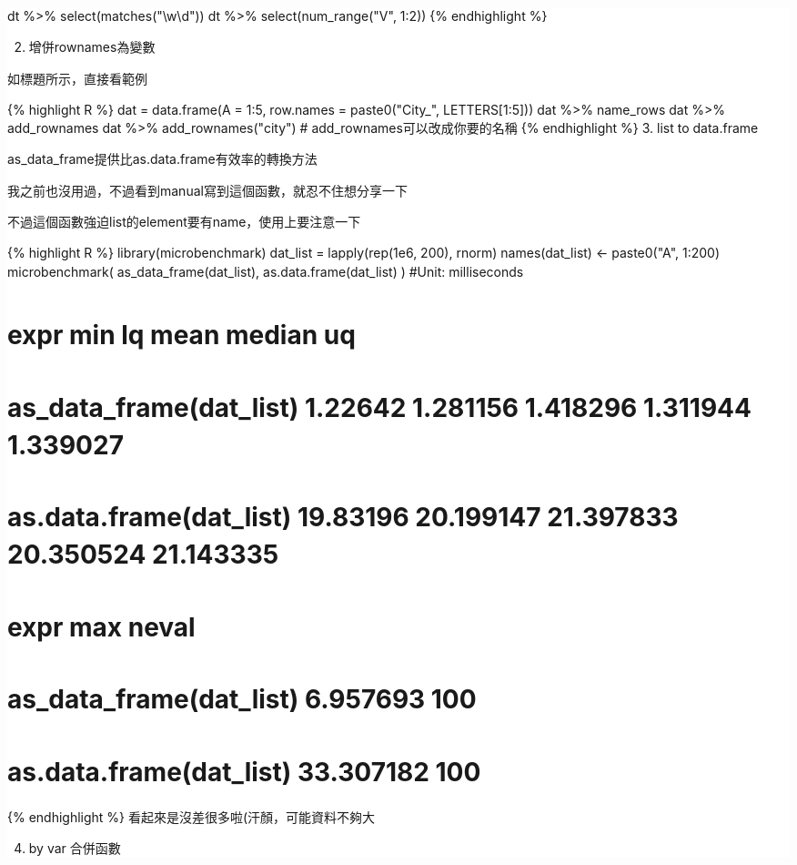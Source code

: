   dt %>% select(matches("\\w\\d"))
  dt %>% select(num_range("V", 1:2))
{% endhighlight %}

2. 增併rownames為變數

如標題所示，直接看範例

{% highlight R %}
  dat = data.frame(A = 1:5, row.names = paste0("City_", LETTERS[1:5]))
  dat %>% name_rows
  dat %>% add_rownames
  dat %>% add_rownames("city") # add_rownames可以改成你要的名稱
{% endhighlight %}
3. list to data.frame

as_data_frame提供比as.data.frame有效率的轉換方法

我之前也沒用過，不過看到manual寫到這個函數，就忍不住想分享一下

不過這個函數強迫list的element要有name，使用上要注意一下

{% highlight R %}
  library(microbenchmark)
  dat_list = lapply(rep(1e6, 200), rnorm)
  names(dat_list) <- paste0("A", 1:200)
  microbenchmark(
    as_data_frame(dat_list),
    as.data.frame(dat_list)
  )
#Unit: milliseconds
#                    expr      min        lq      mean    median        uq
# as_data_frame(dat_list)  1.22642  1.281156  1.418296  1.311944  1.339027
# as.data.frame(dat_list) 19.83196 20.199147 21.397833 20.350524 21.143335
#                    expr       max neval
# as_data_frame(dat_list)  6.957693   100
# as.data.frame(dat_list) 33.307182   100
{% endhighlight %}
看起來是沒差很多啦(汗顏，可能資料不夠大

4. by var 合併函數
